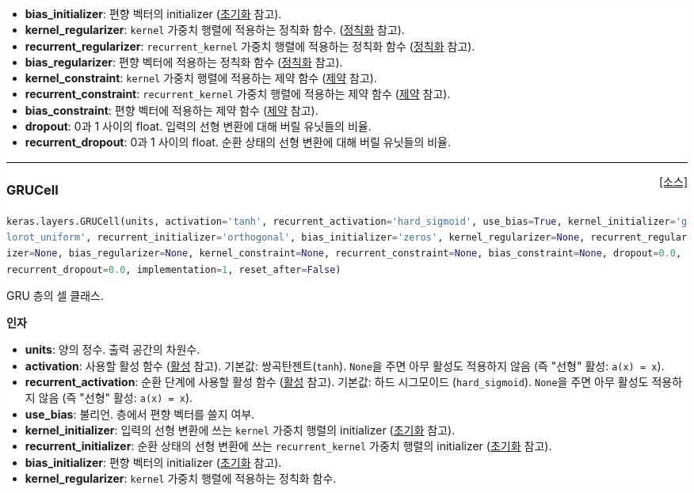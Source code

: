 - __bias_initializer__: 편향 벡터의 initializer
    ([초기화](../initializers.md) 참고).
- __kernel_regularizer__: `kernel` 가중치 행렬에
    적용하는 정칙화 함수.
    ([정칙화](../regularizers.md) 참고).
- __recurrent_regularizer__: `recurrent_kernel`
    가중치 행렬에 적용하는 정칙화 함수
    ([정칙화](../regularizers.md) 참고).
- __bias_regularizer__: 편향 벡터에 적용하는 정칙화 함수
    ([정칙화](../regularizers.md) 참고).
- __kernel_constraint__: `kernel` 가중치 행렬에
    적용하는 제약 함수
    ([제약](../constraints.md) 참고).
- __recurrent_constraint__: `recurrent_kernel`
    가중치 행렬에 적용하는 제약 함수
    ([제약](../constraints.md) 참고).
- __bias_constraint__: 편향 벡터에 적용하는 제약 함수
    ([제약](../constraints.md) 참고).
- __dropout__: 0과 1 사이의 float.
    입력의 선형 변환에 대해
    버릴 유닛들의 비율.
- __recurrent_dropout__: 0과 1 사이의 float.
    순환 상태의 선형 변환에 대해
    버릴 유닛들의 비율.

----

<span style="float:right;">[[소스]](https://github.com/keras-team/keras/blob/master/keras/layers/recurrent.py#L1115)</span>
### GRUCell

```python
keras.layers.GRUCell(units, activation='tanh', recurrent_activation='hard_sigmoid', use_bias=True, kernel_initializer='glorot_uniform', recurrent_initializer='orthogonal', bias_initializer='zeros', kernel_regularizer=None, recurrent_regularizer=None, bias_regularizer=None, kernel_constraint=None, recurrent_constraint=None, bias_constraint=None, dropout=0.0, recurrent_dropout=0.0, implementation=1, reset_after=False)
```

GRU 층의 셀 클래스.

__인자__

- __units__: 양의 정수. 출력 공간의 차원수.
- __activation__: 사용할 활성 함수
    ([활성](../activations.md) 참고).
    기본값: 쌍곡탄젠트(`tanh`).
    `None`을 주면 아무 활성도 적용하지 않음
    (즉 "선형" 활성: `a(x) = x`).
- __recurrent_activation__: 순환 단계에
    사용할 활성 함수
    ([활성](../activations.md) 참고).
    기본값: 하드 시그모이드 (`hard_sigmoid`).
    `None`을 주면 아무 활성도 적용하지 않음
    (즉 "선형" 활성: `a(x) = x`).
- __use_bias__: 불리언. 층에서 편향 벡터를 쓸지 여부.
- __kernel_initializer__: 입력의 선형 변환에 쓰는
    `kernel` 가중치 행렬의 initializer
    ([초기화](../initializers.md) 참고).
- __recurrent_initializer__: 순환 상태의 선형 변환에 쓰는
    `recurrent_kernel` 가중치 행렬의 initializer
    ([초기화](../initializers.md) 참고).
- __bias_initializer__: 편향 벡터의 initializer
    ([초기화](../initializers.md) 참고).
- __kernel_regularizer__: `kernel` 가중치 행렬에
    적용하는 정칙화 함수.